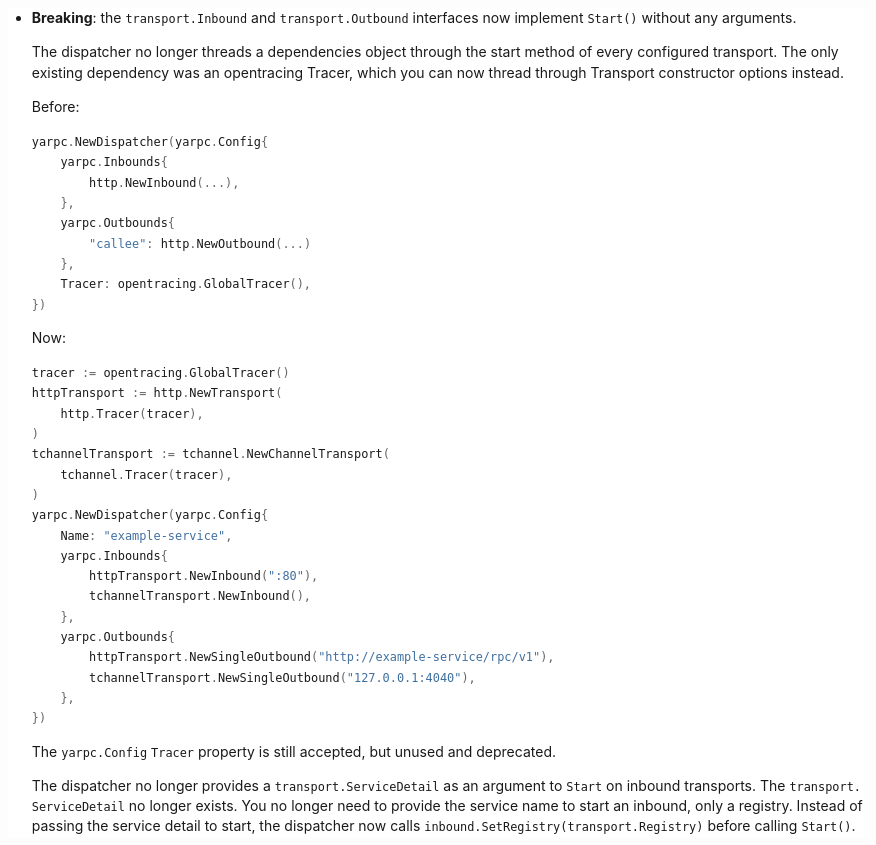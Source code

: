-   **Breaking**: the `transport.Inbound` and `transport.Outbound` interfaces
    now implement `Start()` without any arguments.

    The dispatcher no longer threads a dependencies object through the start
    method of every configured transport. The only existing dependency was an
    opentracing Tracer, which you can now thread through Transport constructor
    options instead.

    Before:

    ```go
    yarpc.NewDispatcher(yarpc.Config{
        yarpc.Inbounds{
            http.NewInbound(...),
        },
        yarpc.Outbounds{
            "callee": http.NewOutbound(...)
        },
        Tracer: opentracing.GlobalTracer(),
    })
    ```

    Now:

    ```go
    tracer := opentracing.GlobalTracer()
    httpTransport := http.NewTransport(
        http.Tracer(tracer),
    )
    tchannelTransport := tchannel.NewChannelTransport(
        tchannel.Tracer(tracer),
    )
    yarpc.NewDispatcher(yarpc.Config{
        Name: "example-service",
        yarpc.Inbounds{
            httpTransport.NewInbound(":80"),
            tchannelTransport.NewInbound(),
        },
        yarpc.Outbounds{
            httpTransport.NewSingleOutbound("http://example-service/rpc/v1"),
            tchannelTransport.NewSingleOutbound("127.0.0.1:4040"),
        },
    })
    ```

    The `yarpc.Config` `Tracer` property is still accepted, but unused and
    deprecated.

    The dispatcher no longer provides a `transport.ServiceDetail` as an
    argument to `Start` on inbound transports.  The `transport.ServiceDetail`
    no longer exists.  You no longer need to provide the service name to start
    an inbound, only a registry.  Instead of passing the service detail to start,
    the dispatcher now calls `inbound.SetRegistry(transport.Registry)` before
    calling `Start()`.
